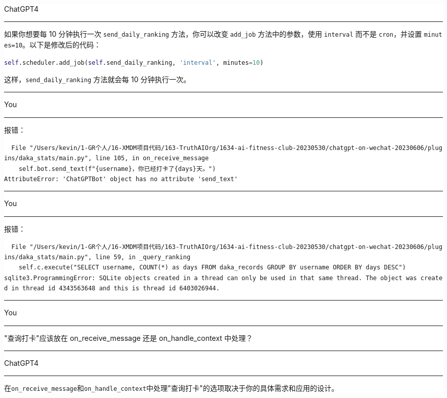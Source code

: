 
ChatGPT4

---

如果你想要每 10 分钟执行一次 `send_daily_ranking` 方法，你可以改变 `add_job` 方法中的参数，使用 `interval` 而不是 `cron`，并设置 `minutes=10`。以下是修改后的代码：

```python
self.scheduler.add_job(self.send_daily_ranking, 'interval', minutes=10)
```

这样，`send_daily_ranking` 方法就会每 10 分钟执行一次。

---

You

---

报错：

```Shell
  File "/Users/kevin/1-GR个人/16-XMDM项目代码/163-TruthAIOrg/1634-ai-fitness-club-20230530/chatgpt-on-wechat-20230606/plugins/daka_stats/main.py", line 105, in on_receive_message
    self.bot.send_text(f"{username}，你已经打卡了{days}天。")
AttributeError: 'ChatGPTBot' object has no attribute 'send_text'
```

---

You

---

报错：

```Shell
  File "/Users/kevin/1-GR个人/16-XMDM项目代码/163-TruthAIOrg/1634-ai-fitness-club-20230530/chatgpt-on-wechat-20230606/plugins/daka_stats/main.py", line 59, in _query_ranking
    self.c.execute("SELECT username, COUNT(*) as days FROM daka_records GROUP BY username ORDER BY days DESC")
sqlite3.ProgrammingError: SQLite objects created in a thread can only be used in that same thread. The object was created in thread id 4343563648 and this is thread id 6403026944.
```

---

You

---

"查询打卡"应该放在 on_receive_message 还是 on_handle_context 中处理？

---

ChatGPT4

---

在`on_receive_message`和`on_handle_context`中处理"查询打卡"的选项取决于你的具体需求和应用的设计。
